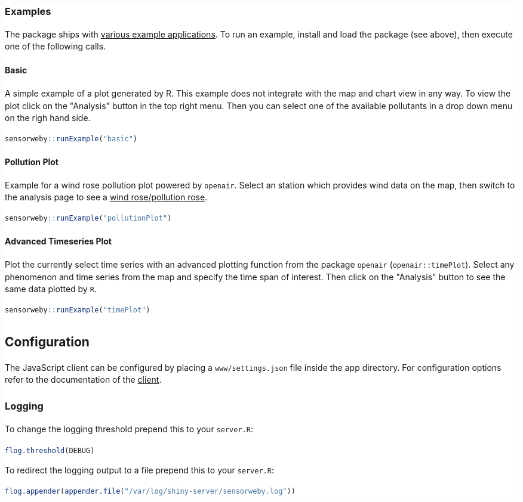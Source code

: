 ### Examples

The package ships with [various example applications](https://github.com/52North/sensorweby/tree/master/inst/examples). To run an example, install and load the package (see above), then execute one of the following calls.

#### Basic

A simple example of a plot generated by R. This example does not integrate with the map and chart view in any way. To view the plot click on the "Analysis" button in the top right menu. Then you can select one of the available pollutants in a drop down menu on the righ hand side.

```r
sensorweby::runExample("basic")

```

#### Pollution Plot

Example for a wind rose pollution plot powered by `openair`. Select an station which provides wind data on the map, then switch to the analysis page to see a [wind rose/pollution rose](http://www.openair-project.org/Examples/WindPollutionRoses.aspx).


```r
sensorweby::runExample("pollutionPlot")

```

#### Advanced Timeseries Plot

Plot the currently select time series with an advanced plotting function from the package `openair` (`openair::timePlot`). Select any phenomenon and time series from the map and specify the time span of interest. Then click on the "Analysis" button to see the same data plotted by `R`.


```r
sensorweby::runExample("timePlot")

```

## Configuration

The JavaScript client can be configured by placing a `www/settings.json` file inside the app directory. For configuration options refer to the documentation of the [client](https://github.com/52North/js-sensorweb-client/).

### Logging

To change the logging threshold prepend this to your `server.R`:
```r
flog.threshold(DEBUG)
```

To redirect the logging output to a file prepend this to your `server.R`:
```r
flog.appender(appender.file("/var/log/shiny-server/sensorweby.log"))
```
